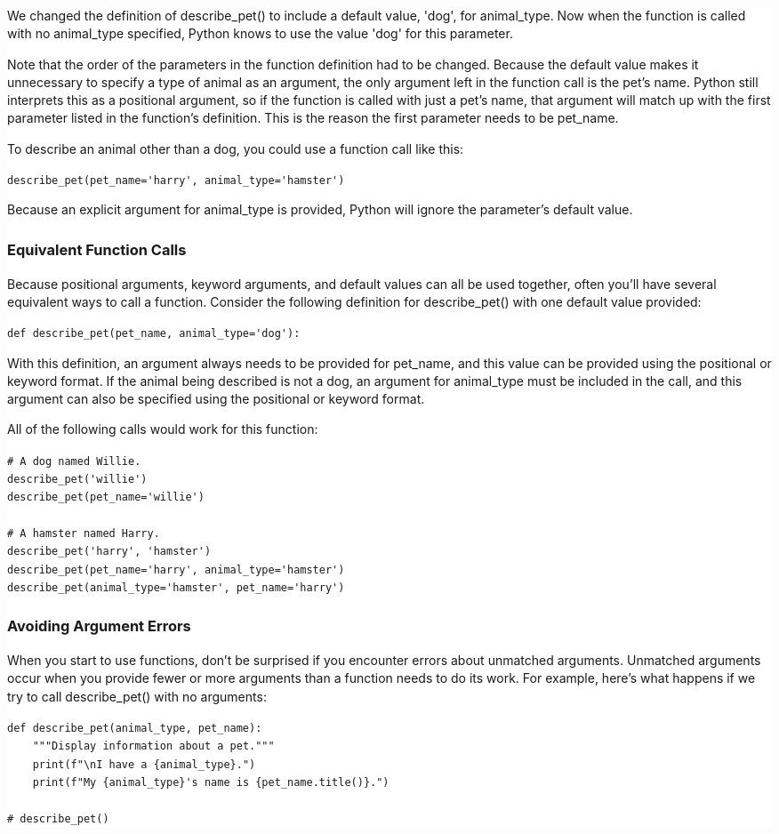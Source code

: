 We changed the definition of describe_pet() to include a default value, 'dog', for animal_type. Now when the function is called with no animal_type specified, Python knows to use the value 'dog' for this parameter.

Note that the order of the parameters in the function definition had to be changed. Because the default value makes it unnecessary to specify a type of animal as an argument, the only argument left in the function call is the pet’s name. Python still interprets this as a positional argument, so if the function is called with just a pet’s name, that argument will match up with the first parameter listed in the function’s definition. This is the reason the first parameter needs to be pet_name.

To describe an animal other than a dog, you could use a function call like this:

```{code-cell} ipython3
describe_pet(pet_name='harry', animal_type='hamster')
```

Because an explicit argument for animal_type is provided, Python will ignore the parameter’s default value.

### Equivalent Function Calls

Because positional arguments, keyword arguments, and default values can all be used together, often you’ll have several equivalent ways to call a function. Consider the following definition for describe_pet() with one default value provided:

```
def describe_pet(pet_name, animal_type='dog'):
```

With this definition, an argument always needs to be provided for pet_name, and this value can be provided using the positional or keyword format. If the animal being described is not a dog, an argument for animal_type must be included in the call, and this argument can also be specified using the positional or keyword format.

All of the following calls would work for this function:

```{code-cell} ipython3
# A dog named Willie.
describe_pet('willie')
describe_pet(pet_name='willie')

# A hamster named Harry.
describe_pet('harry', 'hamster')
describe_pet(pet_name='harry', animal_type='hamster')
describe_pet(animal_type='hamster', pet_name='harry')
```

### Avoiding Argument Errors

When you start to use functions, don’t be surprised if you encounter errors about unmatched arguments. Unmatched arguments occur when you provide fewer or more arguments than a function needs to do its work. For example, here’s what happens if we try to call describe_pet() with no arguments:

```{code-cell} ipython3
def describe_pet(animal_type, pet_name):
    """Display information about a pet."""
    print(f"\nI have a {animal_type}.")
    print(f"My {animal_type}'s name is {pet_name.title()}.")

# describe_pet()
```
